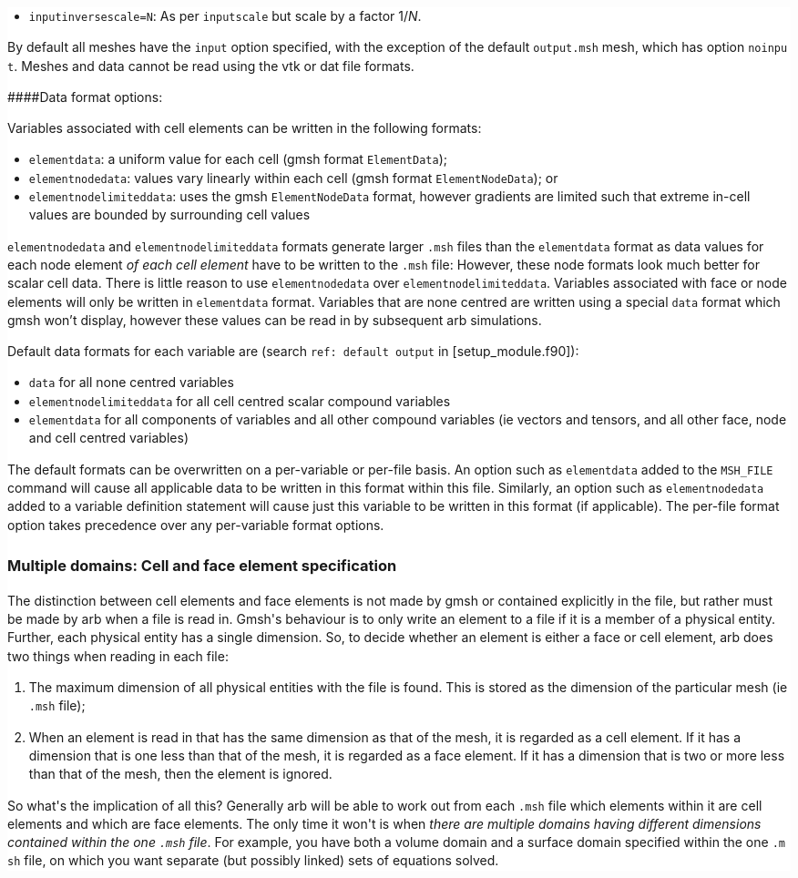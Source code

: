 - `inputinversescale=N`: As per `inputscale` but scale by a factor $1/N$.

By default all meshes have the `input` option specified, with the exception of
the default `output.msh` mesh, which has option `noinput`.  Meshes and data cannot be read using the vtk or dat file formats.

####Data format options:

Variables associated with cell elements can be written in the following formats:

* `elementdata`: a uniform value for each cell (gmsh format `ElementData`);
* `elementnodedata`: values vary linearly within each cell (gmsh format `ElementNodeData`); or
* `elementnodelimiteddata`: uses the gmsh `ElementNodeData` format, however gradients are limited such that extreme in-cell values are bounded by surrounding cell values

`elementnodedata` and `elementnodelimiteddata` formats generate larger `.msh` files than the `elementdata` format as data values for each node element *of each cell element* have to be written to the `.msh` file:  However, these node formats look much better for scalar cell data.  There is little reason to use `elementnodedata` over `elementnodelimiteddata`.  Variables associated with face or node elements will only be written in `elementdata` format. Variables that are none centred are written using a special `data` format which gmsh won’t display, however these values can be read in by subsequent arb simulations.

Default data formats for each variable are (search `ref: default output` in [setup_module.f90]):

* `data` for all none centred variables
* `elementnodelimiteddata` for all cell centred scalar compound variables
* `elementdata` for all components of variables and all other compound variables (ie vectors and tensors, and all other face, node and cell centred variables)

The default formats can be overwritten on a per-variable or per-file basis.  An option such as `elementdata` added to the `MSH_FILE` command will cause all applicable data to be written in this format within this file.  Similarly, an option such as `elementnodedata` added to a variable definition statement will cause just this variable to be written in this format (if applicable).  The per-file format option takes precedence over any per-variable format options.

### Multiple domains: Cell and face element specification

The distinction between cell elements and face elements is not made by gmsh or contained explicitly in the file, but rather must be made by arb when a file is read in. Gmsh's behaviour is to only write an element to a file if it is a member of a physical entity. Further, each physical entity has a single dimension. So, to decide whether an element is either a face or cell element, arb does two things when reading in each file: 

1.  The maximum dimension of all physical entities with the file is found. This is stored as the dimension of the particular mesh (ie `.msh` file);

2.  When an element is read in that has the same dimension as that of the mesh, it is regarded as a cell element. If it has a dimension that is one less than that of the mesh, it is regarded as a face element. If it has a dimension that is two or more less than that of the mesh, then the element is ignored.

So what's the implication of all this? Generally arb will be able to work out from each `.msh` file which elements within it are cell elements and which are face elements. The only time it won't is when *there are multiple domains having different dimensions contained within the one `.msh` file*. For example, you have both a volume domain and a surface domain specified within the one `.msh` file, on which you want separate (but possibly linked) sets of equations solved.

